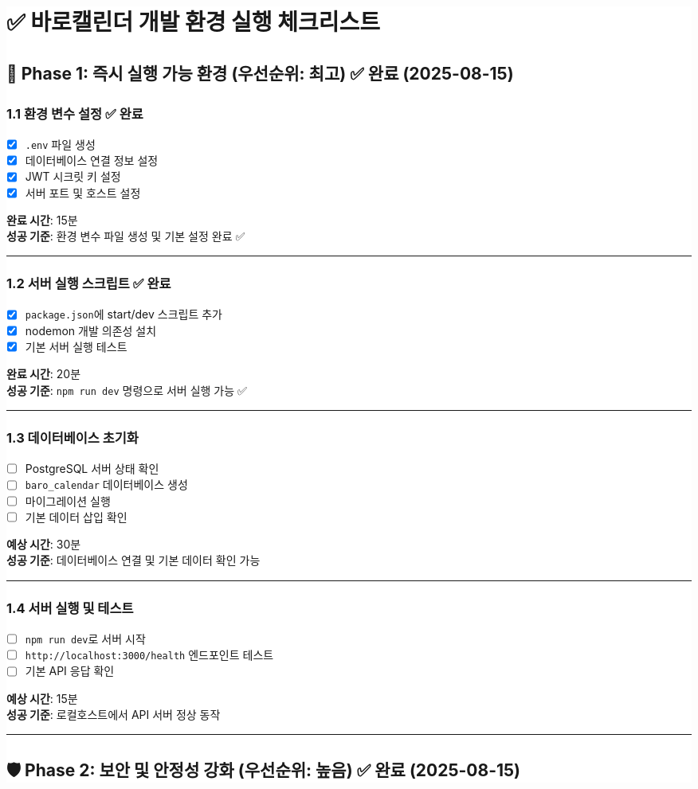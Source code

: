 # ✅ 바로캘린더 개발 환경 실행 체크리스트

## 🎯 **Phase 1: 즉시 실행 가능 환경 (우선순위: 최고)** ✅ **완료 (2025-08-15)**

### **1.1 환경 변수 설정** ✅ **완료**
- [x] `.env` 파일 생성
- [x] 데이터베이스 연결 정보 설정
- [x] JWT 시크릿 키 설정
- [x] 서버 포트 및 호스트 설정

**완료 시간**: 15분  
**성공 기준**: 환경 변수 파일 생성 및 기본 설정 완료 ✅

---

### **1.2 서버 실행 스크립트** ✅ **완료**
- [x] `package.json`에 start/dev 스크립트 추가
- [x] nodemon 개발 의존성 설치
- [x] 기본 서버 실행 테스트

**완료 시간**: 20분  
**성공 기준**: `npm run dev` 명령으로 서버 실행 가능 ✅

---

### **1.3 데이터베이스 초기화**
- [ ] PostgreSQL 서버 상태 확인
- [ ] `baro_calendar` 데이터베이스 생성
- [ ] 마이그레이션 실행
- [ ] 기본 데이터 삽입 확인

**예상 시간**: 30분  
**성공 기준**: 데이터베이스 연결 및 기본 데이터 확인 가능

---

### **1.4 서버 실행 및 테스트**
- [ ] `npm run dev`로 서버 시작
- [ ] `http://localhost:3000/health` 엔드포인트 테스트
- [ ] 기본 API 응답 확인

**예상 시간**: 15분  
**성공 기준**: 로컬호스트에서 API 서버 정상 동작

---

## 🛡️ **Phase 2: 보안 및 안정성 강화 (우선순위: 높음)** ✅ **완료 (2025-08-15)**
